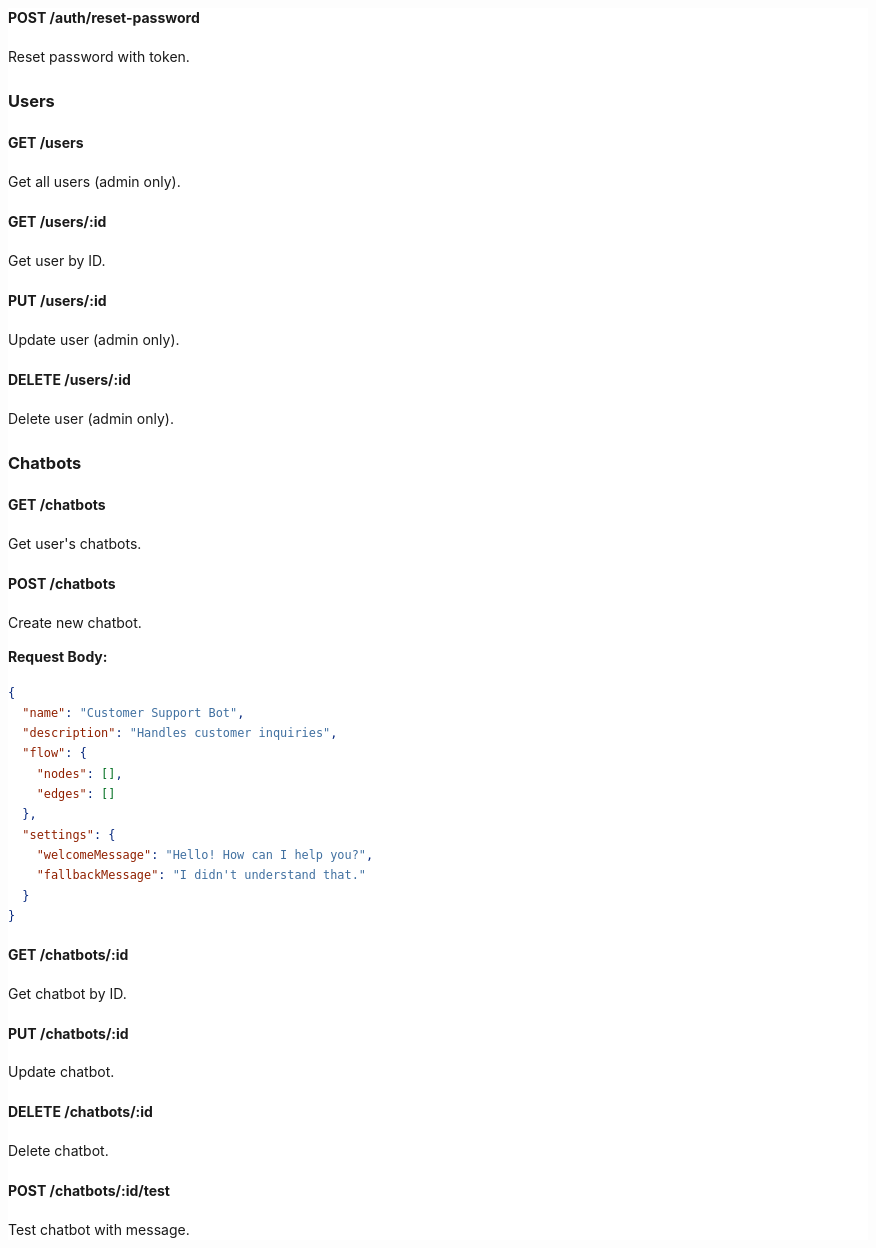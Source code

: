 #### POST /auth/reset-password
Reset password with token.

### Users

#### GET /users
Get all users (admin only).

#### GET /users/:id
Get user by ID.

#### PUT /users/:id
Update user (admin only).

#### DELETE /users/:id
Delete user (admin only).

### Chatbots

#### GET /chatbots
Get user's chatbots.

#### POST /chatbots
Create new chatbot.

**Request Body:**
```json
{
  "name": "Customer Support Bot",
  "description": "Handles customer inquiries",
  "flow": {
    "nodes": [],
    "edges": []
  },
  "settings": {
    "welcomeMessage": "Hello! How can I help you?",
    "fallbackMessage": "I didn't understand that."
  }
}
```

#### GET /chatbots/:id
Get chatbot by ID.

#### PUT /chatbots/:id
Update chatbot.

#### DELETE /chatbots/:id
Delete chatbot.

#### POST /chatbots/:id/test
Test chatbot with message.
